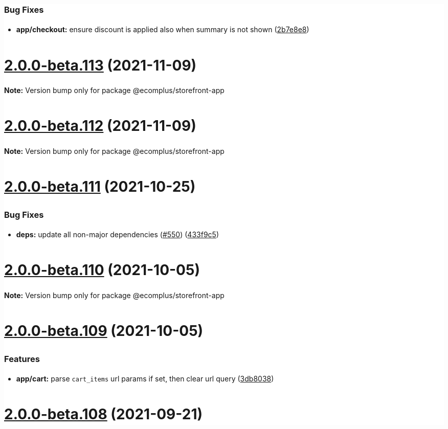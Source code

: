 ### Bug Fixes

- **app/checkout:** ensure discount is applied also when summary is not shown ([2b7e8e8](https://github.com/ecomplus/storefront/commit/2b7e8e8b9a36a3fedcaafefd14a79d29b0229c9a))

# [2.0.0-beta.113](https://github.com/ecomplus/storefront/compare/@ecomplus/storefront-app@2.0.0-beta.112...@ecomplus/storefront-app@2.0.0-beta.113) (2021-11-09)

**Note:** Version bump only for package @ecomplus/storefront-app

# [2.0.0-beta.112](https://github.com/ecomplus/storefront/compare/@ecomplus/storefront-app@2.0.0-beta.111...@ecomplus/storefront-app@2.0.0-beta.112) (2021-11-09)

**Note:** Version bump only for package @ecomplus/storefront-app

# [2.0.0-beta.111](https://github.com/ecomplus/storefront/compare/@ecomplus/storefront-app@2.0.0-beta.110...@ecomplus/storefront-app@2.0.0-beta.111) (2021-10-25)

### Bug Fixes

- **deps:** update all non-major dependencies ([#550](https://github.com/ecomplus/storefront/issues/550)) ([433f9c5](https://github.com/ecomplus/storefront/commit/433f9c51d5bbc2701351be74e1b9289a1cb1a28c))

# [2.0.0-beta.110](https://github.com/ecomplus/storefront/compare/@ecomplus/storefront-app@2.0.0-beta.109...@ecomplus/storefront-app@2.0.0-beta.110) (2021-10-05)

**Note:** Version bump only for package @ecomplus/storefront-app

# [2.0.0-beta.109](https://github.com/ecomplus/storefront/compare/@ecomplus/storefront-app@2.0.0-beta.108...@ecomplus/storefront-app@2.0.0-beta.109) (2021-10-05)

### Features

- **app/cart:** parse `cart_items` url params if set, then clear url query ([3db8038](https://github.com/ecomplus/storefront/commit/3db80381e9e492fd4afd24f8351af00587b41517))

# [2.0.0-beta.108](https://github.com/ecomplus/storefront/compare/@ecomplus/storefront-app@2.0.0-beta.107...@ecomplus/storefront-app@2.0.0-beta.108) (2021-09-21)
